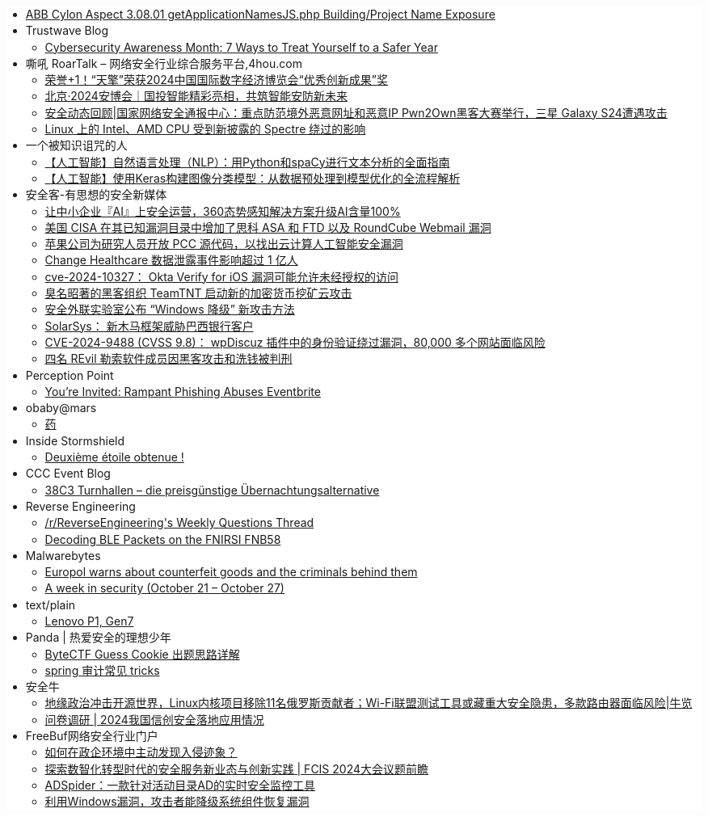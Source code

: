   - [ABB Cylon Aspect 3.08.01 getApplicationNamesJS.php Building/Project Name Exposure](https://cxsecurity.com/issue/WLB-2024100039)
- Trustwave Blog
  - [Cybersecurity Awareness Month: 7 Ways to Treat Yourself to a Safer Year](https://www.trustwave.com/en-us/resources/blogs/trustwave-blog/cybersecurity-awareness-month-7-ways-to-treat-yourself-to-a-safer-year/)
- 嘶吼 RoarTalk – 网络安全行业综合服务平台,4hou.com
  - [荣誉+1！“天擎”荣获2024中国国际数字经济博览会“优秀创新成果”奖](https://www.4hou.com/posts/NG7K)
  - [北京·2024安博会｜国投智能精彩亮相，共筑智能安防新未来](https://www.4hou.com/posts/MX7B)
  - [安全动态回顾|国家网络安全通报中心：重点防范境外恶意网址和恶意IP Pwn2Own黑客大赛举行，三星 Galaxy S24遭遇攻击](https://www.4hou.com/posts/J1El)
  - [Linux 上的 Intel、AMD CPU 受到新披露的 Spectre 绕过的影响](https://www.4hou.com/posts/1MYo)
- 一个被知识诅咒的人
  - [【人工智能】自然语言处理（NLP）：用Python和spaCy进行文本分析的全面指南](https://blog.csdn.net/nokiaguy/article/details/143227900)
  - [【人工智能】使用Keras构建图像分类模型：从数据预处理到模型优化的全流程解析](https://blog.csdn.net/nokiaguy/article/details/143227769)
- 安全客-有思想的安全新媒体
  - [让中小企业『AI』上安全运营，360态势感知解决方案升级AI含量100%](https://www.anquanke.com/post/id/301332)
  - [美国 CISA 在其已知漏洞目录中增加了思科 ASA 和 FTD 以及 RoundCube Webmail 漏洞](https://www.anquanke.com/post/id/301329)
  - [苹果公司为研究人员开放 PCC 源代码，以找出云计算人工智能安全漏洞](https://www.anquanke.com/post/id/301326)
  - [Change Healthcare 数据泄露事件影响超过 1 亿人](https://www.anquanke.com/post/id/301323)
  - [cve-2024-10327： Okta Verify for iOS 漏洞可能允许未经授权的访问](https://www.anquanke.com/post/id/301320)
  - [臭名昭著的黑客组织 TeamTNT 启动新的加密货币挖矿云攻击](https://www.anquanke.com/post/id/301317)
  - [安全外联实验室公布 “Windows 降级” 新攻击方法](https://www.anquanke.com/post/id/301312)
  - [SolarSys： 新木马框架威胁巴西银行客户](https://www.anquanke.com/post/id/301308)
  - [CVE-2024-9488 (CVSS 9.8)： wpDiscuz 插件中的身份验证绕过漏洞，80,000 多个网站面临风险](https://www.anquanke.com/post/id/301305)
  - [四名 REvil 勒索软件成员因黑客攻击和洗钱被判刑](https://www.anquanke.com/post/id/301301)
- Perception Point
  - [You’re Invited: Rampant Phishing Abuses Eventbrite](https://perception-point.io/blog/youre-invited-rampant-phishing-abuses-eventbrite/)
- obaby@mars
  - [药](https://h4ck.org.cn/2024/10/18406)
- Inside Stormshield
  - [Deuxième étoile obtenue !](https://stories.stormshield.com/deuxieme-etoile-obtenue/)
- CCC Event Blog
  - [38C3 Turnhallen – die preisgünstige Übernachtungsalternative](https://events.ccc.de/2024/10/28/38c3-gym/)
- Reverse Engineering
  - [/r/ReverseEngineering's Weekly Questions Thread](https://www.reddit.com/r/ReverseEngineering/comments/1gdw0jn/rreverseengineerings_weekly_questions_thread/)
  - [Decoding BLE Packets on the FNIRSI FNB58](https://www.reddit.com/r/ReverseEngineering/comments/1geee7k/decoding_ble_packets_on_the_fnirsi_fnb58/)
- Malwarebytes
  - [Europol warns about counterfeit goods and the criminals behind them](https://www.malwarebytes.com/blog/news/2024/10/europol-warns-about-counterfeit-goods-and-the-criminals-behind-them)
  - [A week in security (October 21 &#8211; October 27)](https://www.malwarebytes.com/blog/news/2024/10/a-week-in-security-october-21-october-27)
- text/plain
  - [Lenovo P1, Gen7](https://textslashplain.com/2024/10/28/lenovo-p1-gen7/)
- Panda | 热爱安全的理想少年
  - [ByteCTF Guess Cookie 出题思路详解](https://www.cnpanda.net/ctf/1301.html)
  - [spring 审计常见 tricks](https://www.cnpanda.net/talksafe/1277.html)
- 安全牛
  - [地缘政治冲击开源世界，Linux内核项目移除11名俄罗斯贡献者；Wi-Fi联盟测试工具或藏重大安全隐患，多款路由器面临风险|牛览](https://www.aqniu.com/vendor/106856.html)
  - [问卷调研 | 2024我国信创安全落地应用情况](https://www.aqniu.com/vendor/106855.html)
- FreeBuf网络安全行业门户
  - [如何在政企环境中主动发现入侵迹象？](https://www.freebuf.com/articles/neopoints/413888.html)
  - [探索数智化转型时代的安全服务新业态与创新实践 | FCIS 2024大会议题前瞻](https://www.freebuf.com/articles/413868.html)
  - [ADSpider：一款针对活动目录AD的实时安全监控工具](https://www.freebuf.com/sectool/413844.html)
  - [利用Windows漏洞，攻击者能降级系统组件恢复漏洞](https://www.freebuf.com/news/413826.html)